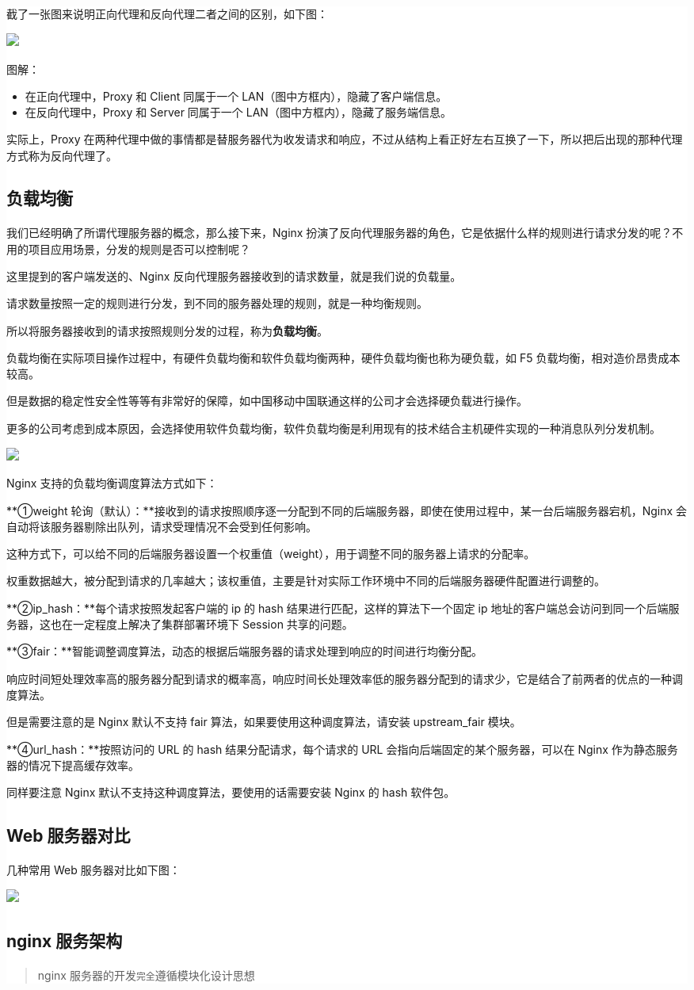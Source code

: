 截了一张图来说明正向代理和反向代理二者之间的区别，如下图：

![](https://cdn.jsdelivr.net/gh/radoapx/rad-figure-bed/PicGo/blogs/nginx/20200514214516.png)

图解：

- 在正向代理中，Proxy 和 Client 同属于一个 LAN（图中方框内），隐藏了客户端信息。
- 在反向代理中，Proxy 和 Server 同属于一个 LAN（图中方框内），隐藏了服务端信息。

实际上，Proxy 在两种代理中做的事情都是替服务器代为收发请求和响应，不过从结构上看正好左右互换了一下，所以把后出现的那种代理方式称为反向代理了。

## 负载均衡

我们已经明确了所谓代理服务器的概念，那么接下来，Nginx 扮演了反向代理服务器的角色，它是依据什么样的规则进行请求分发的呢？不用的项目应用场景，分发的规则是否可以控制呢？

这里提到的客户端发送的、Nginx 反向代理服务器接收到的请求数量，就是我们说的负载量。

请求数量按照一定的规则进行分发，到不同的服务器处理的规则，就是一种均衡规则。

所以将服务器接收到的请求按照规则分发的过程，称为**负载均衡**。

负载均衡在实际项目操作过程中，有硬件负载均衡和软件负载均衡两种，硬件负载均衡也称为硬负载，如 F5 负载均衡，相对造价昂贵成本较高。

但是数据的稳定性安全性等等有非常好的保障，如中国移动中国联通这样的公司才会选择硬负载进行操作。

更多的公司考虑到成本原因，会选择使用软件负载均衡，软件负载均衡是利用现有的技术结合主机硬件实现的一种消息队列分发机制。

![](https://cdn.jsdelivr.net/gh/radoapx/rad-figure-bed/PicGo/blogs/nginx/20200514214527.jfif)

Nginx 支持的负载均衡调度算法方式如下：

**①weight 轮询（默认）：**接收到的请求按照顺序逐一分配到不同的后端服务器，即使在使用过程中，某一台后端服务器宕机，Nginx 会自动将该服务器剔除出队列，请求受理情况不会受到任何影响。

这种方式下，可以给不同的后端服务器设置一个权重值（weight），用于调整不同的服务器上请求的分配率。

权重数据越大，被分配到请求的几率越大；该权重值，主要是针对实际工作环境中不同的后端服务器硬件配置进行调整的。

**②ip_hash：**每个请求按照发起客户端的 ip 的 hash 结果进行匹配，这样的算法下一个固定 ip 地址的客户端总会访问到同一个后端服务器，这也在一定程度上解决了集群部署环境下 Session 共享的问题。

**③fair：**智能调整调度算法，动态的根据后端服务器的请求处理到响应的时间进行均衡分配。

响应时间短处理效率高的服务器分配到请求的概率高，响应时间长处理效率低的服务器分配到的请求少，它是结合了前两者的优点的一种调度算法。

但是需要注意的是 Nginx 默认不支持 fair 算法，如果要使用这种调度算法，请安装 upstream_fair 模块。

**④url_hash：**按照访问的 URL 的 hash 结果分配请求，每个请求的 URL 会指向后端固定的某个服务器，可以在 Nginx 作为静态服务器的情况下提高缓存效率。

同样要注意 Nginx 默认不支持这种调度算法，要使用的话需要安装 Nginx 的 hash 软件包。

## Web 服务器对比

几种常用 Web 服务器对比如下图：

![](https://cdn.jsdelivr.net/gh/radoapx/rad-figure-bed/PicGo/blogs/nginx/20200514214537.webp)

## nginx 服务架构

> nginx 服务器的开发`完全`遵循模块化设计思想

